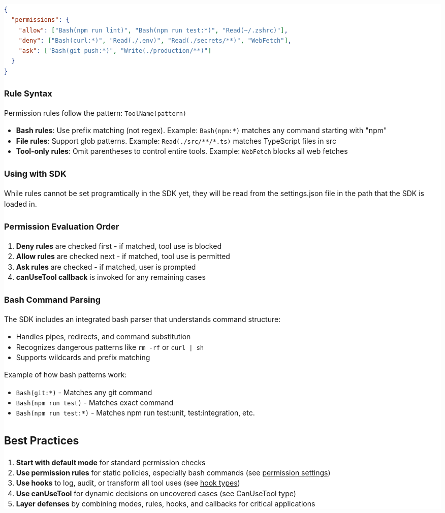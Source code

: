 ```json
{
  "permissions": {
    "allow": ["Bash(npm run lint)", "Bash(npm run test:*)", "Read(~/.zshrc)"],
    "deny": ["Bash(curl:*)", "Read(./.env)", "Read(./secrets/**)", "WebFetch"],
    "ask": ["Bash(git push:*)", "Write(./production/**)"]
  }
}
```

### Rule Syntax

Permission rules follow the pattern: `ToolName(pattern)`

- **Bash rules**: Use prefix matching (not regex). Example: `Bash(npm:*)` matches any command starting with "npm"
- **File rules**: Support glob patterns. Example: `Read(./src/**/*.ts)` matches TypeScript files in src
- **Tool-only rules**: Omit parentheses to control entire tools. Example: `WebFetch` blocks all web fetches

### Using with SDK

While rules cannot be set programtically in the SDK yet, they will be read from the settings.json file in the path that the SDK is loaded in.

### Permission Evaluation Order

1. **Deny rules** are checked first - if matched, tool use is blocked
2. **Allow rules** are checked next - if matched, tool use is permitted
3. **Ask rules** are checked - if matched, user is prompted
4. **canUseTool callback** is invoked for any remaining cases

### Bash Command Parsing

The SDK includes an integrated bash parser that understands command structure:

- Handles pipes, redirects, and command substitution
- Recognizes dangerous patterns like `rm -rf` or `curl | sh`
- Supports wildcards and prefix matching

Example of how bash patterns work:

- `Bash(git:*)` - Matches any git command
- `Bash(npm run test)` - Matches exact command
- `Bash(npm run test:*)` - Matches npm run test:unit, test:integration, etc.

## Best Practices

1. **Start with default mode** for standard permission checks
2. **Use permission rules** for static policies, especially bash commands (see [permission settings](/en/docs/claude-code/settings#permission-settings))
3. **Use hooks** to log, audit, or transform all tool uses (see [hook types](/en/docs/claude-code/typescript-sdk-reference#hook-types))
4. **Use canUseTool** for dynamic decisions on uncovered cases (see [CanUseTool type](/en/docs/claude-code/typescript-sdk-reference#canusetool))
5. **Layer defenses** by combining modes, rules, hooks, and callbacks for critical applications
